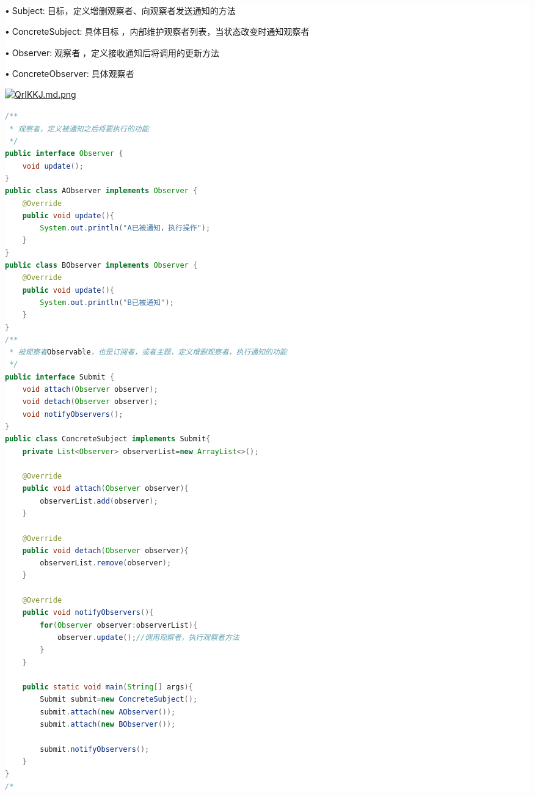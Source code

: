  • Subject: 目标，定义增删观察者、向观察者发送通知的方法

 • ConcreteSubject: 具体目标 ，内部维护观察者列表，当状态改变时通知观察者

• Observer: 观察者 ，定义接收通知后将调用的更新方法

• ConcreteObserver: 具体观察者 

[![QrIKKJ.md.png](https://s2.ax1x.com/2019/12/11/QrIKKJ.md.png)](https://imgse.com/i/QrIKKJ)

```java
/**
 * 观察者，定义被通知之后将要执行的功能
 */
public interface Observer {
    void update();
}
public class AObserver implements Observer {
    @Override
    public void update(){
        System.out.println("A已被通知，执行操作");
    }
}
public class BObserver implements Observer {
    @Override
    public void update(){
        System.out.println("B已被通知");
    }
}
/**
 * 被观察者Observable，也是订阅者，或者主题，定义增删观察者，执行通知的功能
 */
public interface Submit {
    void attach(Observer observer);
    void detach(Observer observer);
    void notifyObservers();
}
public class ConcreteSubject implements Submit{
    private List<Observer> observerList=new ArrayList<>();

    @Override
    public void attach(Observer observer){
        observerList.add(observer);
    }

    @Override
    public void detach(Observer observer){
        observerList.remove(observer);
    }

    @Override
    public void notifyObservers(){
        for(Observer observer:observerList){
            observer.update();//调用观察者，执行观察者方法
        }
    }

    public static void main(String[] args){
        Submit submit=new ConcreteSubject();
        submit.attach(new AObserver());
        submit.attach(new BObserver());

        submit.notifyObservers();
    }
}
/*
```